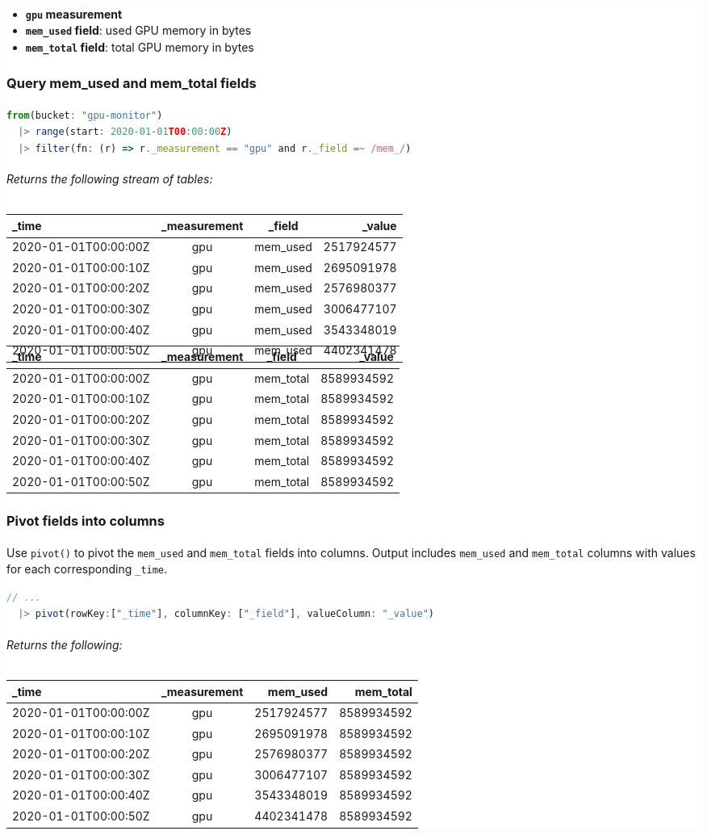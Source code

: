 - **`gpu` measurement**
- **`mem_used` field**: used GPU memory in bytes
- **`mem_total` field**: total GPU memory in bytes

### Query mem_used and mem_total fields
```js
from(bucket: "gpu-monitor")
  |> range(start: 2020-01-01T00:00:00Z)
  |> filter(fn: (r) => r._measurement == "gpu" and r._field =~ /mem_/)
```

###### Returns the following stream of tables:

| _time                | _measurement | _field   | _value     |
|:-----                |:------------:|:------:  | ------:    |
| 2020-01-01T00:00:00Z | gpu          | mem_used | 2517924577 |
| 2020-01-01T00:00:10Z | gpu          | mem_used | 2695091978 |
| 2020-01-01T00:00:20Z | gpu          | mem_used | 2576980377 |
| 2020-01-01T00:00:30Z | gpu          | mem_used | 3006477107 |
| 2020-01-01T00:00:40Z | gpu          | mem_used | 3543348019 |
| 2020-01-01T00:00:50Z | gpu          | mem_used | 4402341478 |

<p style="margin:-2.5rem 0;"></p>

| _time                | _measurement | _field    | _value     |
|:-----                |:------------:|:------:   | ------:    |
| 2020-01-01T00:00:00Z | gpu          | mem_total | 8589934592 |
| 2020-01-01T00:00:10Z | gpu          | mem_total | 8589934592 |
| 2020-01-01T00:00:20Z | gpu          | mem_total | 8589934592 |
| 2020-01-01T00:00:30Z | gpu          | mem_total | 8589934592 |
| 2020-01-01T00:00:40Z | gpu          | mem_total | 8589934592 |
| 2020-01-01T00:00:50Z | gpu          | mem_total | 8589934592 |

### Pivot fields into columns
Use `pivot()` to pivot the `mem_used` and `mem_total` fields into columns.
Output includes `mem_used` and `mem_total` columns with values for each corresponding `_time`.

```js
// ...
  |> pivot(rowKey:["_time"], columnKey: ["_field"], valueColumn: "_value")
```

###### Returns the following:

| _time                | _measurement | mem_used   | mem_total  |
|:-----                |:------------:| --------:  | ---------: |
| 2020-01-01T00:00:00Z | gpu          | 2517924577 | 8589934592 |
| 2020-01-01T00:00:10Z | gpu          | 2695091978 | 8589934592 |
| 2020-01-01T00:00:20Z | gpu          | 2576980377 | 8589934592 |
| 2020-01-01T00:00:30Z | gpu          | 3006477107 | 8589934592 |
| 2020-01-01T00:00:40Z | gpu          | 3543348019 | 8589934592 |
| 2020-01-01T00:00:50Z | gpu          | 4402341478 | 8589934592 |
